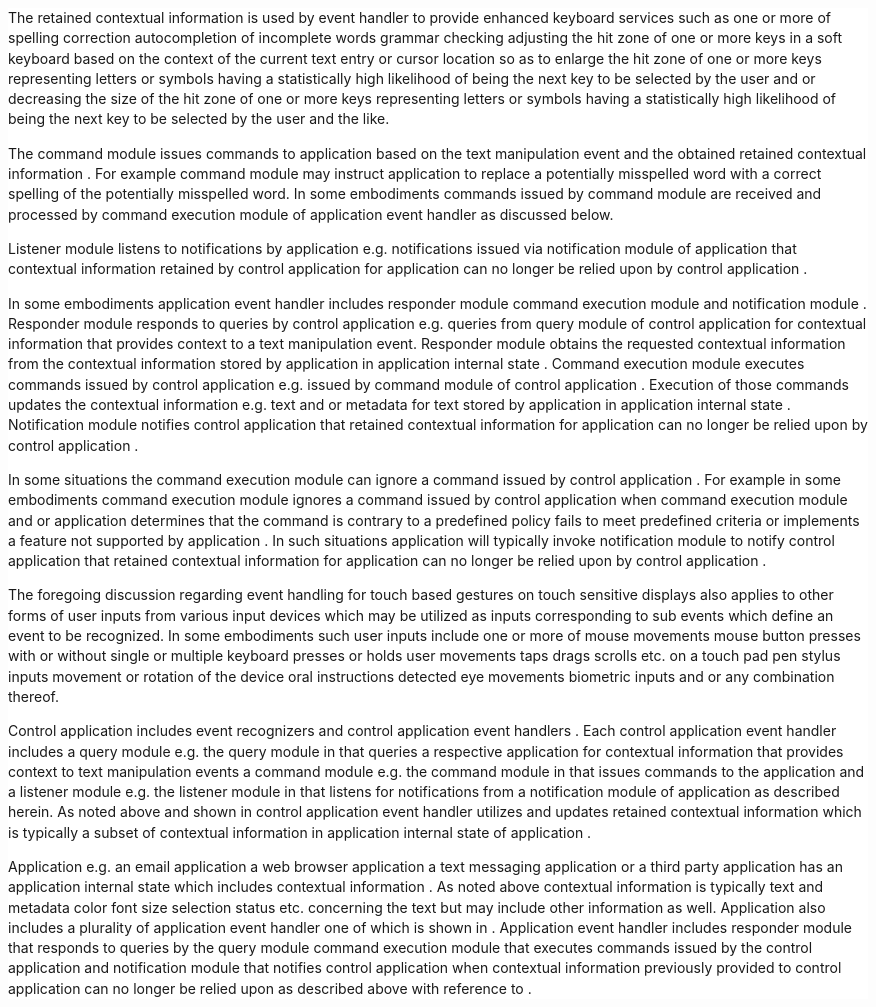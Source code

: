 The retained contextual information is used by event handler to provide enhanced keyboard services such as one or more of spelling correction autocompletion of incomplete words grammar checking adjusting the hit zone of one or more keys in a soft keyboard based on the context of the current text entry or cursor location so as to enlarge the hit zone of one or more keys representing letters or symbols having a statistically high likelihood of being the next key to be selected by the user and or decreasing the size of the hit zone of one or more keys representing letters or symbols having a statistically high likelihood of being the next key to be selected by the user and the like.

The command module issues commands to application based on the text manipulation event and the obtained retained contextual information . For example command module may instruct application to replace a potentially misspelled word with a correct spelling of the potentially misspelled word. In some embodiments commands issued by command module are received and processed by command execution module of application event handler as discussed below.

Listener module listens to notifications by application e.g. notifications issued via notification module of application that contextual information retained by control application for application can no longer be relied upon by control application .

In some embodiments application event handler includes responder module command execution module and notification module . Responder module responds to queries by control application e.g. queries from query module of control application for contextual information that provides context to a text manipulation event. Responder module obtains the requested contextual information from the contextual information stored by application in application internal state . Command execution module executes commands issued by control application e.g. issued by command module of control application . Execution of those commands updates the contextual information e.g. text and or metadata for text stored by application in application internal state . Notification module notifies control application that retained contextual information for application can no longer be relied upon by control application .

In some situations the command execution module can ignore a command issued by control application . For example in some embodiments command execution module ignores a command issued by control application when command execution module and or application determines that the command is contrary to a predefined policy fails to meet predefined criteria or implements a feature not supported by application . In such situations application will typically invoke notification module to notify control application that retained contextual information for application can no longer be relied upon by control application .

The foregoing discussion regarding event handling for touch based gestures on touch sensitive displays also applies to other forms of user inputs from various input devices which may be utilized as inputs corresponding to sub events which define an event to be recognized. In some embodiments such user inputs include one or more of mouse movements mouse button presses with or without single or multiple keyboard presses or holds user movements taps drags scrolls etc. on a touch pad pen stylus inputs movement or rotation of the device oral instructions detected eye movements biometric inputs and or any combination thereof.

Control application includes event recognizers and control application event handlers . Each control application event handler includes a query module e.g. the query module in that queries a respective application for contextual information that provides context to text manipulation events a command module e.g. the command module in that issues commands to the application and a listener module e.g. the listener module in that listens for notifications from a notification module of application as described herein. As noted above and shown in control application event handler utilizes and updates retained contextual information which is typically a subset of contextual information in application internal state of application .

Application e.g. an email application a web browser application a text messaging application or a third party application has an application internal state which includes contextual information . As noted above contextual information is typically text and metadata color font size selection status etc. concerning the text but may include other information as well. Application also includes a plurality of application event handler one of which is shown in . Application event handler includes responder module that responds to queries by the query module command execution module that executes commands issued by the control application and notification module that notifies control application when contextual information previously provided to control application can no longer be relied upon as described above with reference to .
